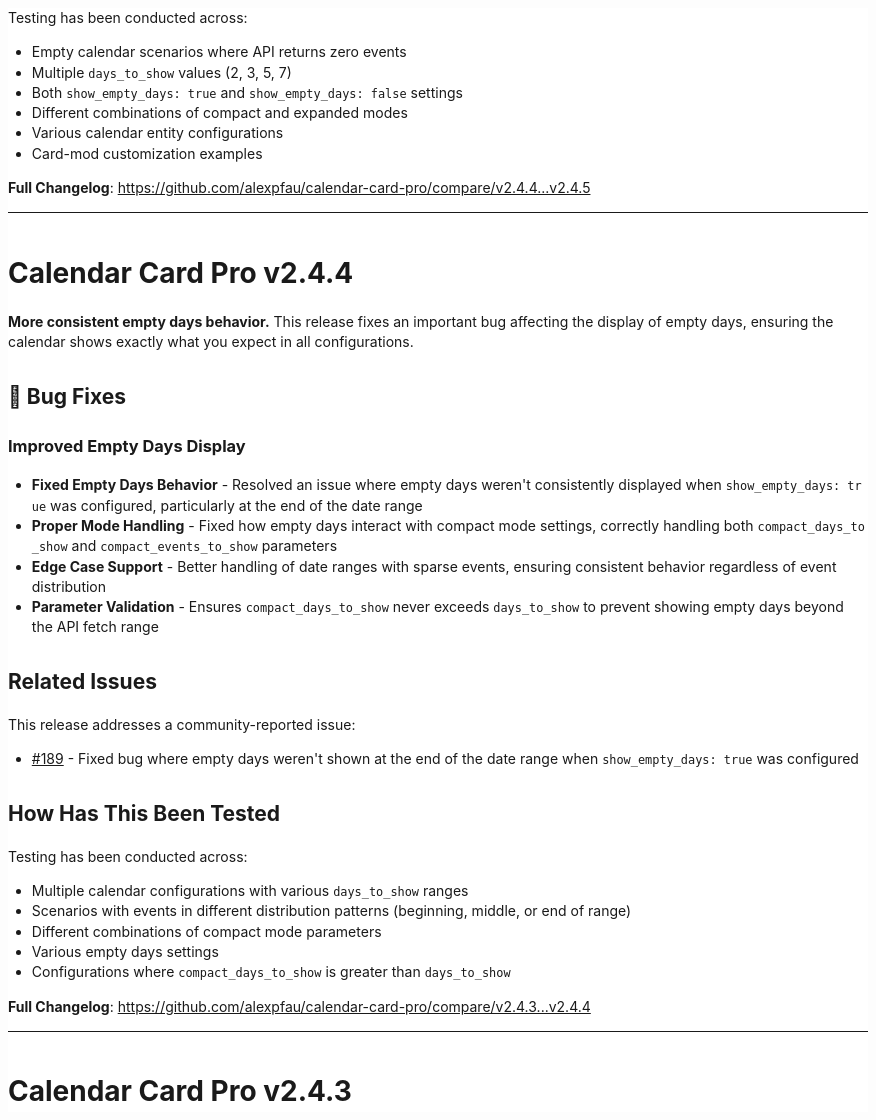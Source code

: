 Testing has been conducted across:

- Empty calendar scenarios where API returns zero events
- Multiple `days_to_show` values (2, 3, 5, 7)
- Both `show_empty_days: true` and `show_empty_days: false` settings
- Different combinations of compact and expanded modes
- Various calendar entity configurations
- Card-mod customization examples

**Full Changelog**: https://github.com/alexpfau/calendar-card-pro/compare/v2.4.4...v2.4.5

---

# Calendar Card Pro v2.4.4

**More consistent empty days behavior.** This release fixes an important bug affecting the display of empty days, ensuring the calendar shows exactly what you expect in all configurations.

## 🐛 Bug Fixes

### Improved Empty Days Display

- **Fixed Empty Days Behavior** - Resolved an issue where empty days weren't consistently displayed when `show_empty_days: true` was configured, particularly at the end of the date range
- **Proper Mode Handling** - Fixed how empty days interact with compact mode settings, correctly handling both `compact_days_to_show` and `compact_events_to_show` parameters
- **Edge Case Support** - Better handling of date ranges with sparse events, ensuring consistent behavior regardless of event distribution
- **Parameter Validation** - Ensures `compact_days_to_show` never exceeds `days_to_show` to prevent showing empty days beyond the API fetch range

## Related Issues

This release addresses a community-reported issue:

- [#189](https://github.com/alexpfau/calendar-card-pro/issues/189) - Fixed bug where empty days weren't shown at the end of the date range when `show_empty_days: true` was configured

## How Has This Been Tested

Testing has been conducted across:

- Multiple calendar configurations with various `days_to_show` ranges
- Scenarios with events in different distribution patterns (beginning, middle, or end of range)
- Different combinations of compact mode parameters
- Various empty days settings
- Configurations where `compact_days_to_show` is greater than `days_to_show`

**Full Changelog**: https://github.com/alexpfau/calendar-card-pro/compare/v2.4.3...v2.4.4

---

# Calendar Card Pro v2.4.3
